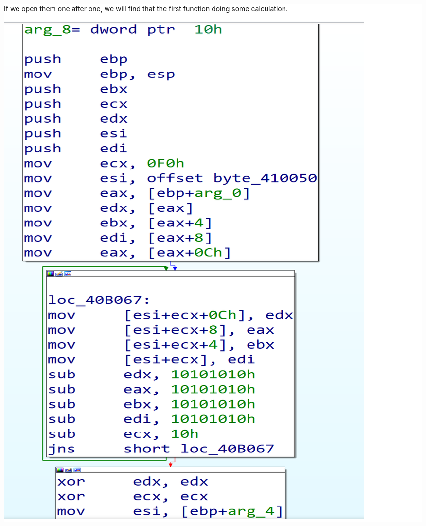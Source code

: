 If we open them one after one, we will find that the first function doing some calculation.

![alt text](figure2_.png)
